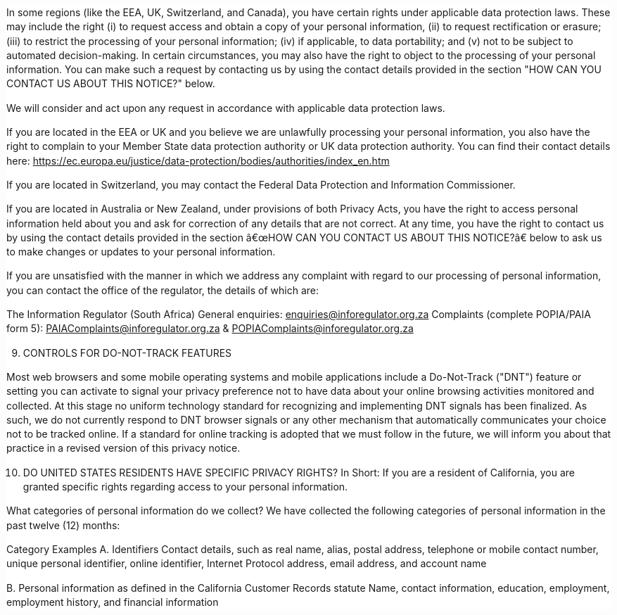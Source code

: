 In some regions (like the EEA, UK, Switzerland, and Canada), you have certain rights under applicable data protection laws. These may include the right (i) to request access and obtain a copy of your personal information, (ii) to request rectification or erasure; (iii) to restrict the processing of your personal information; (iv) if applicable, to data portability; and (v) not to be subject to automated decision-making. In certain circumstances, you may also have the right to object to the processing of your personal information. You can make such a request by contacting us by using the contact details provided in the section "HOW CAN YOU CONTACT US ABOUT THIS NOTICE?" below.

We will consider and act upon any request in accordance with applicable data protection laws.
  
If you are located in the EEA or UK and you believe we are unlawfully processing your personal information, you also have the right to complain to your Member State data protection authority or UK data protection authority. You can find their contact details here: https://ec.europa.eu/justice/data-protection/bodies/authorities/index_en.htm

If you are located in Switzerland, you may contact the Federal Data Protection and Information Commissioner.

If you are located in Australia or New Zealand, under provisions of both Privacy Acts, you have the right to access personal information held about you and ask for correction of any details that are not correct. At any time, you have the right to contact us by using the contact details provided in the section â€œHOW CAN YOU CONTACT US ABOUT THIS NOTICE?â€ below to ask us to make changes or updates to your personal information.

If you are unsatisfied with the manner in which we address any complaint with regard to our processing of personal information, you can contact the office of the regulator, the details of which are:

The Information Regulator (South Africa) 
General enquiries: enquiries@inforegulator.org.za
Complaints (complete POPIA/PAIA form 5): PAIAComplaints@inforegulator.org.za & POPIAComplaints@inforegulator.org.za

9. CONTROLS FOR DO-NOT-TRACK FEATURES

Most web browsers and some mobile operating systems and mobile applications include a Do-Not-Track ("DNT") feature or setting you can activate to signal your privacy preference not to have data about your online browsing activities monitored and collected. At this stage no uniform technology standard for recognizing and implementing DNT signals has been finalized. As such, we do not currently respond to DNT browser signals or any other mechanism that automatically communicates your choice not to be tracked online. If a standard for online tracking is adopted that we must follow in the future, we will inform you about that practice in a revised version of this privacy notice.  

10. DO UNITED STATES RESIDENTS HAVE SPECIFIC PRIVACY RIGHTS?
In Short: If you are a resident of California, you are granted specific rights regarding access to your personal information.

What categories of personal information do we collect?
We have collected the following categories of personal information in the past twelve (12) months:

Category	Examples
A. Identifiers	Contact details, such as real name, alias, postal address, telephone or mobile contact number, unique personal identifier, online identifier, Internet Protocol address, email address, and account name

B. Personal information as defined in the California Customer Records statute	Name, contact information, education, employment, employment history, and financial information
